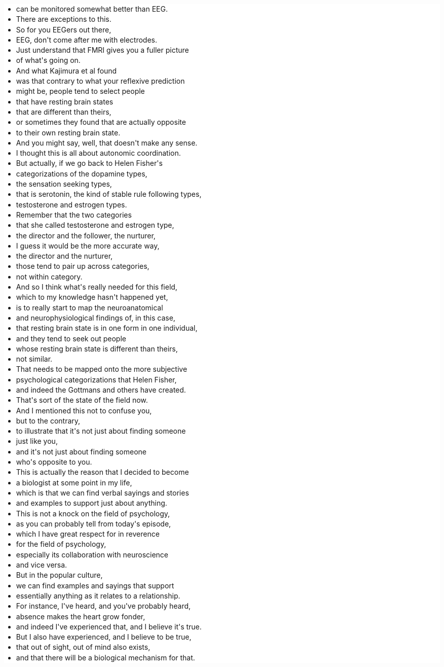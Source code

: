 *  can be monitored somewhat better than EEG.
*  There are exceptions to this.
*  So for you EEGers out there,
*  EEG, don't come after me with electrodes.
*  Just understand that FMRI gives you a fuller picture
*  of what's going on.
*  And what Kajimura et al found
*  was that contrary to what your reflexive prediction
*  might be, people tend to select people
*  that have resting brain states
*  that are different than theirs,
*  or sometimes they found that are actually opposite
*  to their own resting brain state.
*  And you might say, well, that doesn't make any sense.
*  I thought this is all about autonomic coordination.
*  But actually, if we go back to Helen Fisher's
*  categorizations of the dopamine types,
*  the sensation seeking types,
*  that is serotonin, the kind of stable rule following types,
*  testosterone and estrogen types.
*  Remember that the two categories
*  that she called testosterone and estrogen type,
*  the director and the follower, the nurturer,
*  I guess it would be the more accurate way,
*  the director and the nurturer,
*  those tend to pair up across categories,
*  not within category.
*  And so I think what's really needed for this field,
*  which to my knowledge hasn't happened yet,
*  is to really start to map the neuroanatomical
*  and neurophysiological findings of, in this case,
*  that resting brain state is in one form in one individual,
*  and they tend to seek out people
*  whose resting brain state is different than theirs,
*  not similar.
*  That needs to be mapped onto the more subjective
*  psychological categorizations that Helen Fisher,
*  and indeed the Gottmans and others have created.
*  That's sort of the state of the field now.
*  And I mentioned this not to confuse you,
*  but to the contrary,
*  to illustrate that it's not just about finding someone
*  just like you,
*  and it's not just about finding someone
*  who's opposite to you.
*  This is actually the reason that I decided to become
*  a biologist at some point in my life,
*  which is that we can find verbal sayings and stories
*  and examples to support just about anything.
*  This is not a knock on the field of psychology,
*  as you can probably tell from today's episode,
*  which I have great respect for in reverence
*  for the field of psychology,
*  especially its collaboration with neuroscience
*  and vice versa.
*  But in the popular culture,
*  we can find examples and sayings that support
*  essentially anything as it relates to a relationship.
*  For instance, I've heard, and you've probably heard,
*  absence makes the heart grow fonder,
*  and indeed I've experienced that, and I believe it's true.
*  But I also have experienced, and I believe to be true,
*  that out of sight, out of mind also exists,
*  and that there will be a biological mechanism for that.